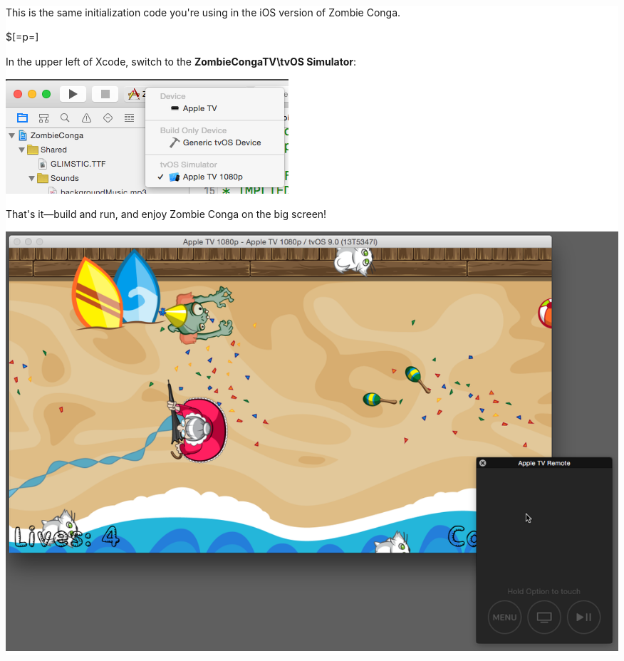 This is the same initialization code you're using in the iOS version of Zombie Conga.

$[=p=]

In the upper left of Xcode, switch to the **ZombieCongaTV\tvOS Simulator**:

![width=50% bordered](images/015_tvOSSim.png)

That's it—build and run, and enjoy Zombie Conga on the big screen!

![bordered width=70% print](images/016_ZombieCongaTV.png)